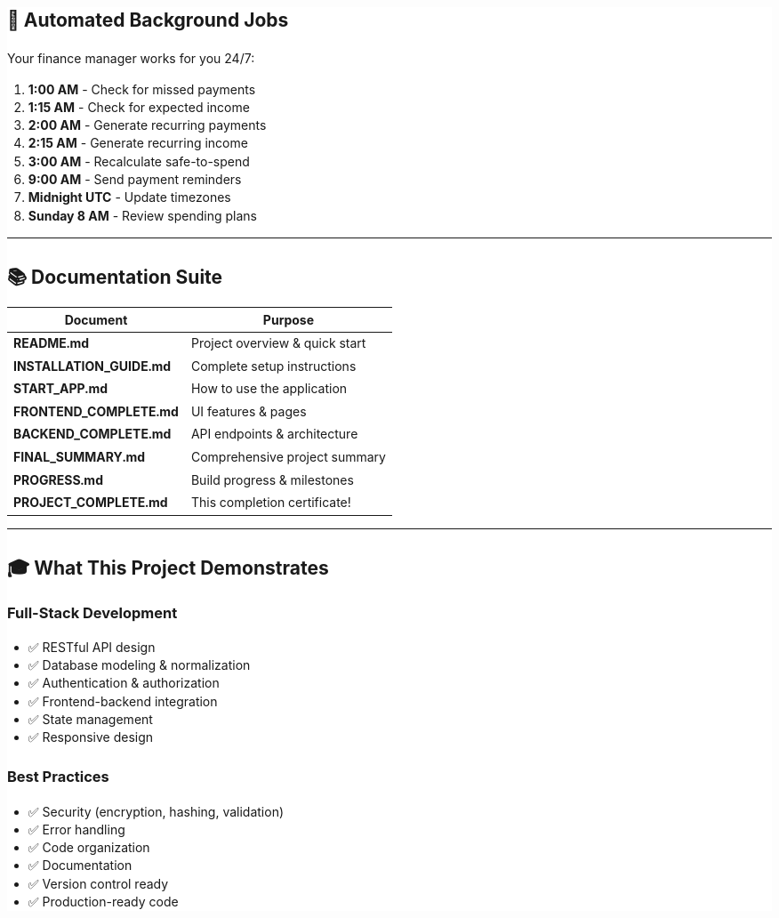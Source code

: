 ## 🤖 Automated Background Jobs

Your finance manager works for you 24/7:

1. **1:00 AM** - Check for missed payments
2. **1:15 AM** - Check for expected income
3. **2:00 AM** - Generate recurring payments
4. **2:15 AM** - Generate recurring income
5. **3:00 AM** - Recalculate safe-to-spend
6. **9:00 AM** - Send payment reminders
7. **Midnight UTC** - Update timezones
8. **Sunday 8 AM** - Review spending plans

---

## 📚 Documentation Suite

| Document | Purpose |
|----------|---------|
| **README.md** | Project overview & quick start |
| **INSTALLATION_GUIDE.md** | Complete setup instructions |
| **START_APP.md** | How to use the application |
| **FRONTEND_COMPLETE.md** | UI features & pages |
| **BACKEND_COMPLETE.md** | API endpoints & architecture |
| **FINAL_SUMMARY.md** | Comprehensive project summary |
| **PROGRESS.md** | Build progress & milestones |
| **PROJECT_COMPLETE.md** | This completion certificate! |

---

## 🎓 What This Project Demonstrates

### Full-Stack Development
- ✅ RESTful API design
- ✅ Database modeling & normalization
- ✅ Authentication & authorization
- ✅ Frontend-backend integration
- ✅ State management
- ✅ Responsive design

### Best Practices
- ✅ Security (encryption, hashing, validation)
- ✅ Error handling
- ✅ Code organization
- ✅ Documentation
- ✅ Version control ready
- ✅ Production-ready code
